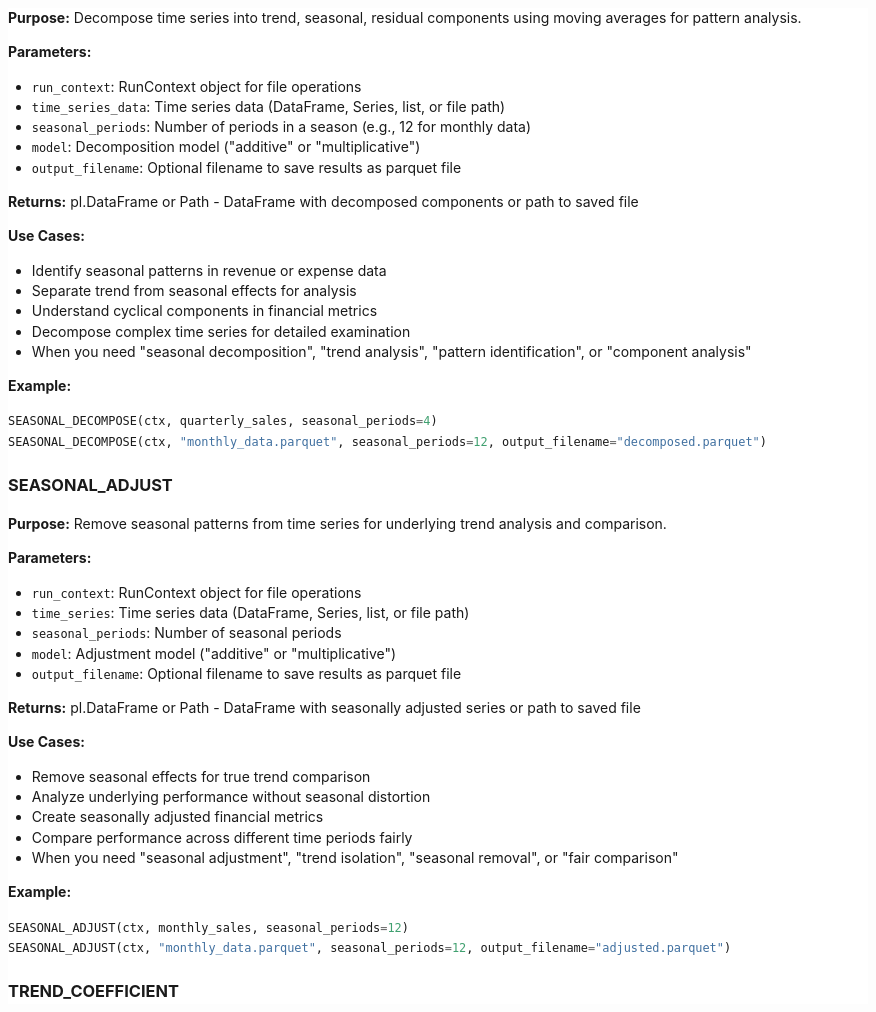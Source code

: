 **Purpose:** Decompose time series into trend, seasonal, residual components using moving averages for pattern analysis.

**Parameters:**
- `run_context`: RunContext object for file operations
- `time_series_data`: Time series data (DataFrame, Series, list, or file path)
- `seasonal_periods`: Number of periods in a season (e.g., 12 for monthly data)
- `model`: Decomposition model ("additive" or "multiplicative")
- `output_filename`: Optional filename to save results as parquet file

**Returns:** pl.DataFrame or Path - DataFrame with decomposed components or path to saved file

**Use Cases:**
- Identify seasonal patterns in revenue or expense data
- Separate trend from seasonal effects for analysis
- Understand cyclical components in financial metrics
- Decompose complex time series for detailed examination
- When you need "seasonal decomposition", "trend analysis", "pattern identification", or "component analysis"

**Example:**
```python
SEASONAL_DECOMPOSE(ctx, quarterly_sales, seasonal_periods=4)
SEASONAL_DECOMPOSE(ctx, "monthly_data.parquet", seasonal_periods=12, output_filename="decomposed.parquet")
```

### SEASONAL_ADJUST

**Purpose:** Remove seasonal patterns from time series for underlying trend analysis and comparison.

**Parameters:**
- `run_context`: RunContext object for file operations
- `time_series`: Time series data (DataFrame, Series, list, or file path)
- `seasonal_periods`: Number of seasonal periods
- `model`: Adjustment model ("additive" or "multiplicative")
- `output_filename`: Optional filename to save results as parquet file

**Returns:** pl.DataFrame or Path - DataFrame with seasonally adjusted series or path to saved file

**Use Cases:**
- Remove seasonal effects for true trend comparison
- Analyze underlying performance without seasonal distortion
- Create seasonally adjusted financial metrics
- Compare performance across different time periods fairly
- When you need "seasonal adjustment", "trend isolation", "seasonal removal", or "fair comparison"

**Example:**
```python
SEASONAL_ADJUST(ctx, monthly_sales, seasonal_periods=12)
SEASONAL_ADJUST(ctx, "monthly_data.parquet", seasonal_periods=12, output_filename="adjusted.parquet")
```

### TREND_COEFFICIENT
